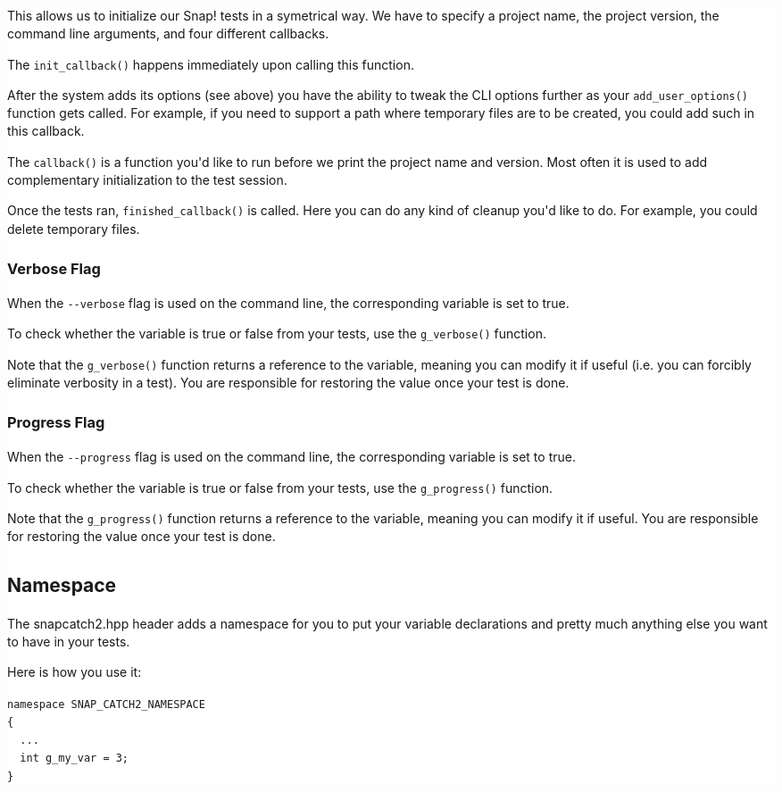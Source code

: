 This allows us to initialize our Snap! tests in a symetrical way. We have
to specify a project name, the project version, the command line arguments,
and four different callbacks.

The `init_callback()` happens immediately upon calling this function.

After the system adds its options (see above) you have the ability to tweak
the CLI options further as your `add_user_options()` function gets called.
For example, if you need to support a path where temporary files are to be
created, you could add such in this callback.

The `callback()` is a function you'd like to run before we print the project
name and version. Most often it is used to add complementary initialization
to the test session.

Once the tests ran, `finished_callback()` is called. Here you can do any
kind of cleanup you'd like to do. For example, you could delete temporary
files.

### Verbose Flag

When the `--verbose` flag is used on the command line, the corresponding
variable is set to true.

To check whether the variable is true or false from your tests, use the
`g_verbose()` function.

Note that the `g_verbose()` function returns a reference to the variable,
meaning you can modify it if useful (i.e. you can forcibly eliminate
verbosity in a test). You are responsible for restoring the value once
your test is done.

### Progress Flag

When the `--progress` flag is used on the command line, the corresponding
variable is set to true.

To check whether the variable is true or false from your tests, use the
`g_progress()` function.

Note that the `g_progress()` function returns a reference to the variable,
meaning you can modify it if useful. You are responsible for restoring the
value once your test is done.

## Namespace

The snapcatch2.hpp header adds a namespace for you to put your variable
declarations and pretty much anything else you want to have in your
tests.

Here is how you use it:

    namespace SNAP_CATCH2_NAMESPACE
    {
      ...
      int g_my_var = 3;
    }
